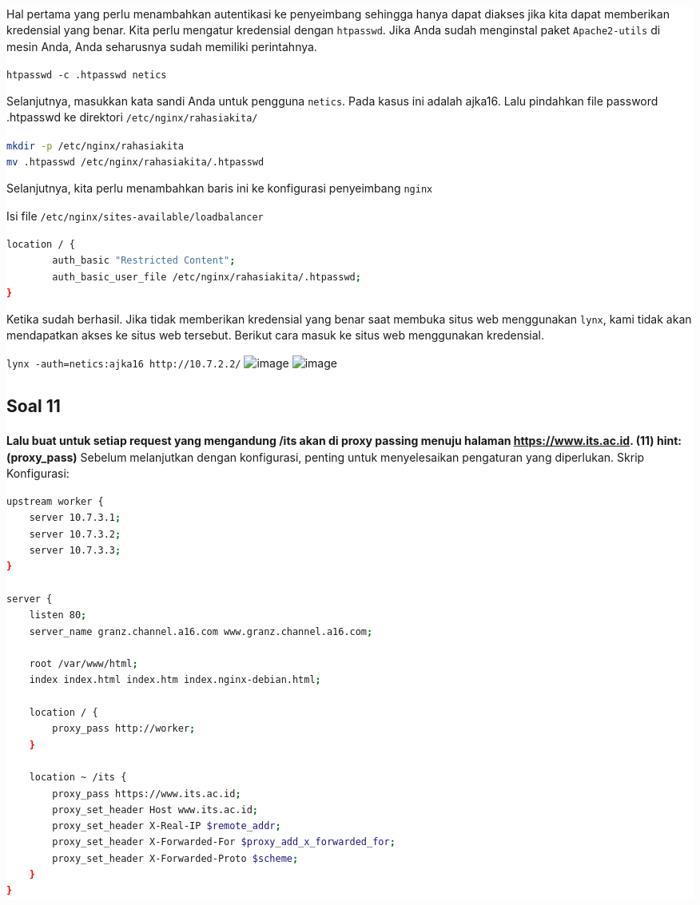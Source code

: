 Hal pertama yang perlu menambahkan autentikasi ke penyeimbang sehingga hanya dapat diakses jika kita dapat memberikan kredensial yang benar. Kita perlu mengatur kredensial dengan `htpasswd`. Jika Anda sudah menginstal paket `Apache2-utils` di mesin Anda, Anda seharusnya sudah memiliki perintahnya.

`htpasswd -c .htpasswd netics`

Selanjutnya, masukkan kata sandi Anda untuk pengguna `netics`. Pada kasus ini adalah ajka16. Lalu pindahkan file password .htpasswd ke direktori `/etc/nginx/rahasiakita/`

```bash
mkdir -p /etc/nginx/rahasiakita
mv .htpasswd /etc/nginx/rahasiakita/.htpasswd
```

Selanjutnya, kita perlu menambahkan baris ini ke konfigurasi penyeimbang `nginx`

Isi file `/etc/nginx/sites-available/loadbalancer`

```bash
location / {
        auth_basic "Restricted Content";
        auth_basic_user_file /etc/nginx/rahasiakita/.htpasswd;
}
```
Ketika sudah berhasil. Jika tidak memberikan kredensial yang benar saat membuka situs web menggunakan `lynx`, kami tidak akan mendapatkan akses ke situs web tersebut. Berikut cara masuk ke situs web menggunakan kredensial.

`lynx -auth=netics:ajka16 http://10.7.2.2/`
![image](https://github.com/herukurniawann/Jarkom-Modul-3-A16-2023/assets/121850356/abaa5784-0345-444f-a131-eaf6efe11323)
![image](https://github.com/herukurniawann/Jarkom-Modul-3-A16-2023/assets/121850356/94bccf70-9cb4-4763-b171-803c9cfbf88e)


## Soal 11
**Lalu buat untuk setiap request yang mengandung /its akan di proxy passing menuju halaman https://www.its.ac.id. (11) hint: (proxy_pass)**
Sebelum melanjutkan dengan konfigurasi, penting untuk menyelesaikan pengaturan yang diperlukan. 
Skrip Konfigurasi:
```bash
upstream worker {
    server 10.7.3.1;
    server 10.7.3.2;
    server 10.7.3.3;
}

server {
    listen 80;
    server_name granz.channel.a16.com www.granz.channel.a16.com;

    root /var/www/html;
    index index.html index.htm index.nginx-debian.html;

    location / {
        proxy_pass http://worker;
    }

    location ~ /its {
        proxy_pass https://www.its.ac.id;
        proxy_set_header Host www.its.ac.id;
        proxy_set_header X-Real-IP $remote_addr;
        proxy_set_header X-Forwarded-For $proxy_add_x_forwarded_for;
        proxy_set_header X-Forwarded-Proto $scheme;
    }
}

```